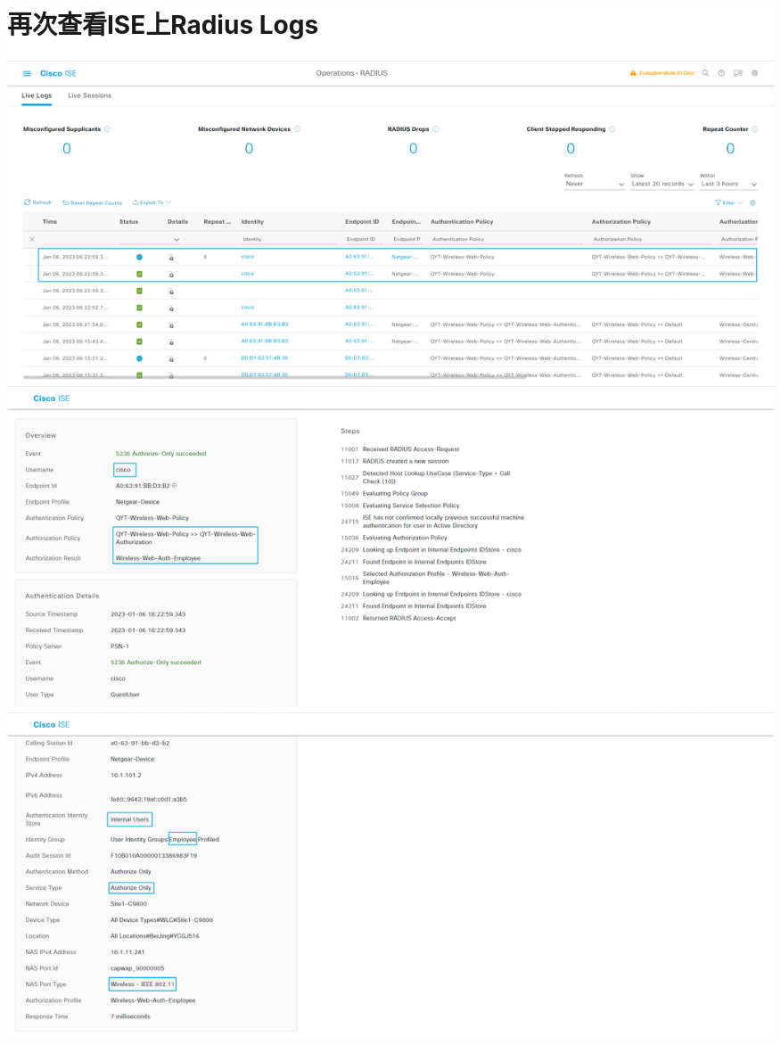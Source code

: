 # 再次查看ISE上Radius Logs
![](./images/14.18.1_ISE_Radius_Logs.png)
![](./images/14.18.2_ISE_Radius_Logs.png)
![](./images/14.18.3_ISE_Radius_Logs.png)